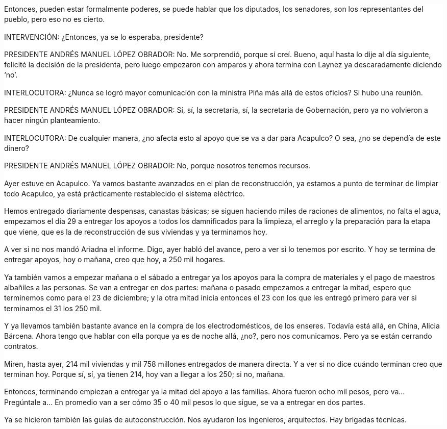 Entonces, pueden estar formalmente poderes, se puede hablar que los diputados,
los senadores, son los representantes del pueblo, pero eso no es cierto.

INTERVENCIÓN: ¿Entonces, ya se lo esperaba, presidente?

PRESIDENTE ANDRÉS MANUEL LÓPEZ OBRADOR: No. Me sorprendió, porque sí creí.
Bueno, aquí hasta lo dije al día siguiente, felicité la decisión de la
presidenta, pero luego empezaron con amparos y ahora termina con Laynez ya
descaradamente diciendo ‘no’.

INTERLOCUTORA: ¿Nunca se logró mayor comunicación con la ministra Piña más
allá de estos oficios? Si hubo una reunión.

PRESIDENTE ANDRÉS MANUEL LÓPEZ OBRADOR: Sí, sí, la secretaria, sí, la
secretaria de Gobernación, pero ya no volvieron a hacer ningún planteamiento.

INTERLOCUTORA: De cualquier manera, ¿no afecta esto al apoyo que se va a dar
para Acapulco? O sea, ¿no se dependía de este dinero?

PRESIDENTE ANDRÉS MANUEL LÓPEZ OBRADOR: No, porque nosotros tenemos recursos.

Ayer estuve en Acapulco. Ya vamos bastante avanzados en el plan de
reconstrucción, ya estamos a punto de terminar de limpiar todo Acapulco, ya
está prácticamente restablecido el sistema eléctrico.

Hemos entregado diariamente despensas, canastas básicas; se siguen haciendo
miles de raciones de alimentos, no falta el agua, empezamos el día 29 a
entregar los apoyos a todos los damnificados para la limpieza, el arreglo y la
preparación para la etapa que viene, que es la de reconstrucción de sus
viviendas y ya terminamos hoy.

A ver si no nos mandó Ariadna el informe. Digo, ayer habló del avance, pero a
ver si lo tenemos por escrito. Y hoy se termina de entregar apoyos, hoy o
mañana, creo que hoy, a 250 mil hogares.

Ya también vamos a empezar mañana o el sábado a entregar ya los apoyos para la
compra de materiales y el pago de maestros albañiles a las personas. Se van a
entregar en dos partes: mañana o pasado empezamos a entregar la mitad, espero
que terminemos como para el 23 de diciembre; y la otra mitad inicia entonces
el 23 con los que les entregó primero para ver si terminamos el 31 los 250
mil.

Y ya llevamos también bastante avance en la compra de los electrodomésticos,
de los enseres. Todavía está allá, en China, Alicia Bárcena. Ahora tengo que
hablar con ella porque ya es de noche allá, ¿no?, pero nos comunicamos. Pero
ya se están cerrando contratos.

Miren, hasta ayer, 214 mil viviendas y mil 758 millones entregados de manera
directa. Y a ver si no dice cuándo terminan creo que terminan hoy. Porque sí,
sí, ya tienen 214, hoy van a llegar a los 250; si no, mañana.

Entonces, terminando empiezan a entregar ya la mitad del apoyo a las familias.
Ahora fueron ocho mil pesos, pero va… Pregúntale a… En promedio van a ser cómo
35 o 40 mil pesos lo que sigue, se va a entregar en dos partes.

Ya se hicieron también las guías de autoconstrucción. Nos ayudaron los
ingenieros, arquitectos. Hay brigadas técnicas.
